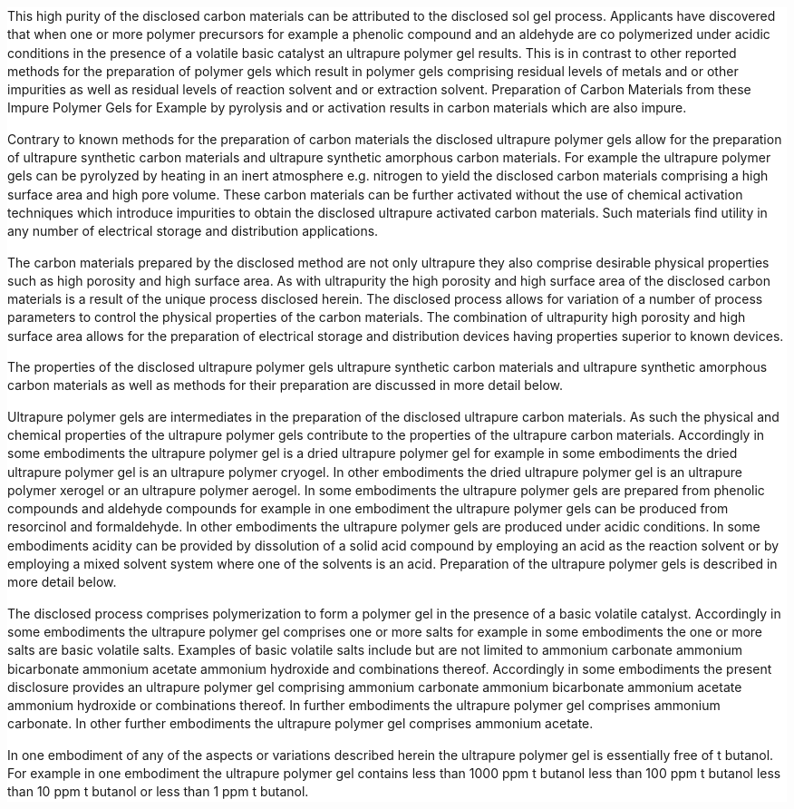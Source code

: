 This high purity of the disclosed carbon materials can be attributed to the disclosed sol gel process. Applicants have discovered that when one or more polymer precursors for example a phenolic compound and an aldehyde are co polymerized under acidic conditions in the presence of a volatile basic catalyst an ultrapure polymer gel results. This is in contrast to other reported methods for the preparation of polymer gels which result in polymer gels comprising residual levels of metals and or other impurities as well as residual levels of reaction solvent and or extraction solvent. Preparation of Carbon Materials from these Impure Polymer Gels for Example by pyrolysis and or activation results in carbon materials which are also impure.

Contrary to known methods for the preparation of carbon materials the disclosed ultrapure polymer gels allow for the preparation of ultrapure synthetic carbon materials and ultrapure synthetic amorphous carbon materials. For example the ultrapure polymer gels can be pyrolyzed by heating in an inert atmosphere e.g. nitrogen to yield the disclosed carbon materials comprising a high surface area and high pore volume. These carbon materials can be further activated without the use of chemical activation techniques which introduce impurities to obtain the disclosed ultrapure activated carbon materials. Such materials find utility in any number of electrical storage and distribution applications.

The carbon materials prepared by the disclosed method are not only ultrapure they also comprise desirable physical properties such as high porosity and high surface area. As with ultrapurity the high porosity and high surface area of the disclosed carbon materials is a result of the unique process disclosed herein. The disclosed process allows for variation of a number of process parameters to control the physical properties of the carbon materials. The combination of ultrapurity high porosity and high surface area allows for the preparation of electrical storage and distribution devices having properties superior to known devices.

The properties of the disclosed ultrapure polymer gels ultrapure synthetic carbon materials and ultrapure synthetic amorphous carbon materials as well as methods for their preparation are discussed in more detail below.

Ultrapure polymer gels are intermediates in the preparation of the disclosed ultrapure carbon materials. As such the physical and chemical properties of the ultrapure polymer gels contribute to the properties of the ultrapure carbon materials. Accordingly in some embodiments the ultrapure polymer gel is a dried ultrapure polymer gel for example in some embodiments the dried ultrapure polymer gel is an ultrapure polymer cryogel. In other embodiments the dried ultrapure polymer gel is an ultrapure polymer xerogel or an ultrapure polymer aerogel. In some embodiments the ultrapure polymer gels are prepared from phenolic compounds and aldehyde compounds for example in one embodiment the ultrapure polymer gels can be produced from resorcinol and formaldehyde. In other embodiments the ultrapure polymer gels are produced under acidic conditions. In some embodiments acidity can be provided by dissolution of a solid acid compound by employing an acid as the reaction solvent or by employing a mixed solvent system where one of the solvents is an acid. Preparation of the ultrapure polymer gels is described in more detail below.

The disclosed process comprises polymerization to form a polymer gel in the presence of a basic volatile catalyst. Accordingly in some embodiments the ultrapure polymer gel comprises one or more salts for example in some embodiments the one or more salts are basic volatile salts. Examples of basic volatile salts include but are not limited to ammonium carbonate ammonium bicarbonate ammonium acetate ammonium hydroxide and combinations thereof. Accordingly in some embodiments the present disclosure provides an ultrapure polymer gel comprising ammonium carbonate ammonium bicarbonate ammonium acetate ammonium hydroxide or combinations thereof. In further embodiments the ultrapure polymer gel comprises ammonium carbonate. In other further embodiments the ultrapure polymer gel comprises ammonium acetate.

In one embodiment of any of the aspects or variations described herein the ultrapure polymer gel is essentially free of t butanol. For example in one embodiment the ultrapure polymer gel contains less than 1000 ppm t butanol less than 100 ppm t butanol less than 10 ppm t butanol or less than 1 ppm t butanol.
